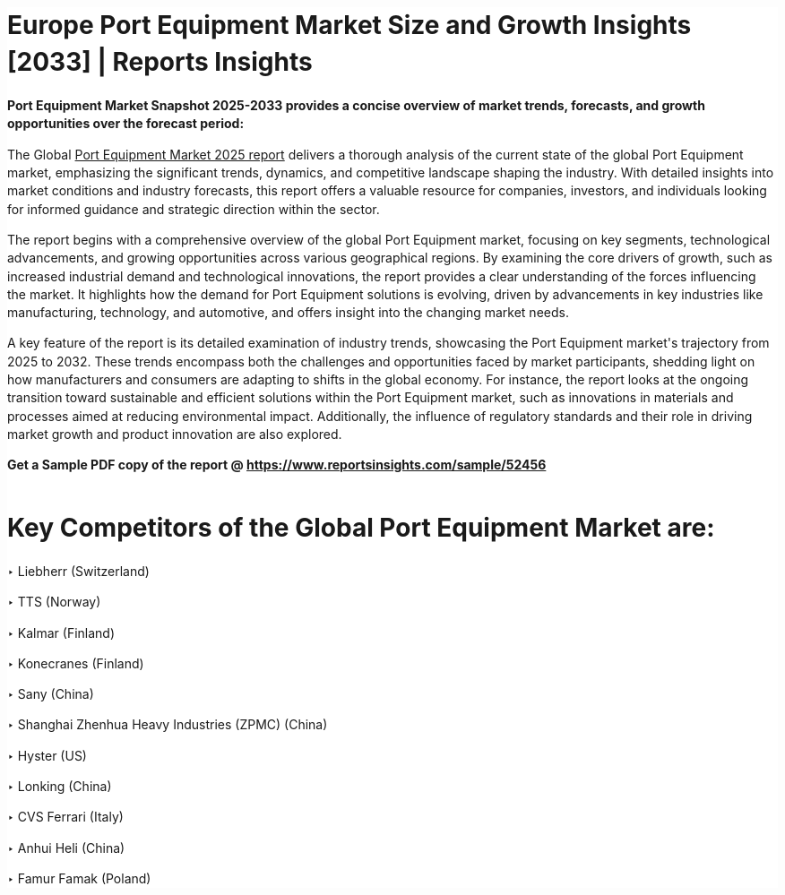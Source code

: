 # Europe Port Equipment Market Size and Growth Insights [2033] | Reports Insights

<strong>Port Equipment Market Snapshot 2025-2033 provides a concise overview of market trends, forecasts, and growth opportunities over the forecast period:</strong>

The Global <a href=https://www.reportsinsights.com/sample/52456>Port Equipment Market 2025 report</a> delivers a thorough analysis of the current state of the global Port Equipment market, emphasizing the significant trends, dynamics, and competitive landscape shaping the industry. With detailed insights into market conditions and industry forecasts, this report offers a valuable resource for companies, investors, and individuals looking for informed guidance and strategic direction within the sector.

The report begins with a comprehensive overview of the global Port Equipment market, focusing on key segments, technological advancements, and growing opportunities across various geographical regions. By examining the core drivers of growth, such as increased industrial demand and technological innovations, the report provides a clear understanding of the forces influencing the market. It highlights how the demand for Port Equipment solutions is evolving, driven by advancements in key industries like manufacturing, technology, and automotive, and offers insight into the changing market needs.

A key feature of the report is its detailed examination of industry trends, showcasing the Port Equipment market's trajectory from 2025 to 2032. These trends encompass both the challenges and opportunities faced by market participants, shedding light on how manufacturers and consumers are adapting to shifts in the global economy. For instance, the report looks at the ongoing transition toward sustainable and efficient solutions within the Port Equipment market, such as innovations in materials and processes aimed at reducing environmental impact. Additionally, the influence of regulatory standards and their role in driving market growth and product innovation are also explored.

<strong>Get a Sample PDF copy of the report @ <a href=https://www.reportsinsights.com/sample/52456>https://www.reportsinsights.com/sample/52456</a></strong>

# <strong>Key Competitors of the Global Port Equipment Market are:</strong>

‣ Liebherr (Switzerland)

‣ TTS (Norway)

‣ Kalmar (Finland)

‣ Konecranes (Finland)

‣ Sany (China)

‣ Shanghai Zhenhua Heavy Industries (ZPMC) (China)

‣ Hyster (US)

‣ Lonking (China)

‣ CVS Ferrari (Italy)

‣ Anhui Heli (China)

‣ Famur Famak (Poland)
